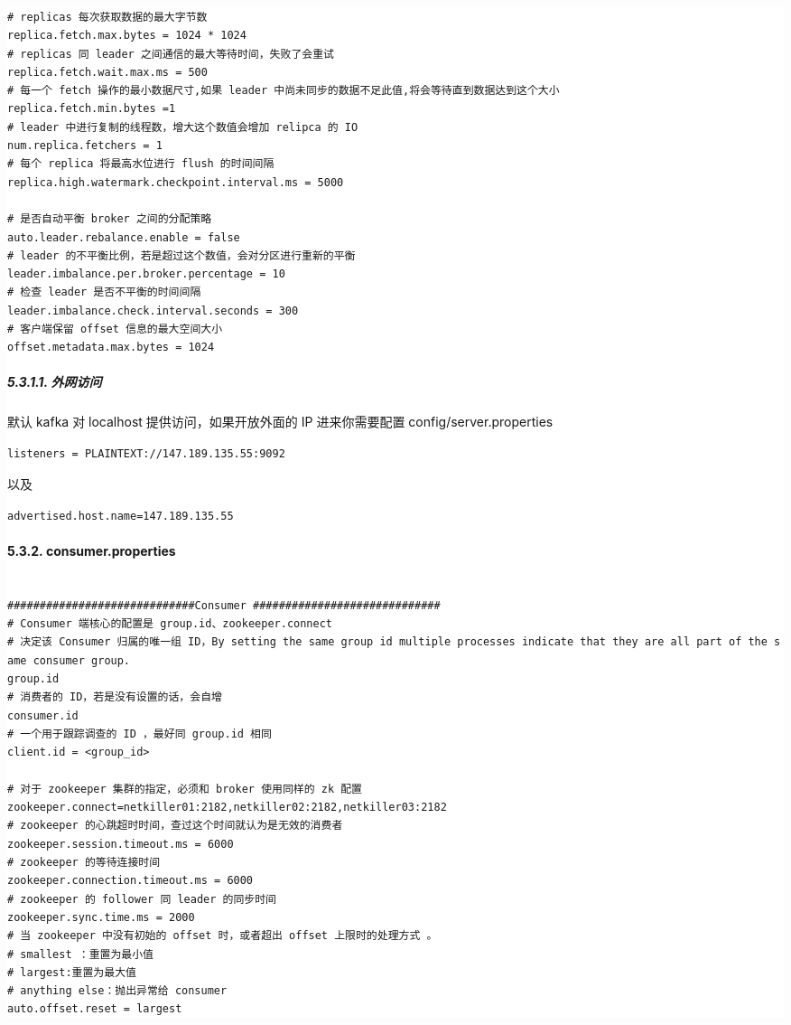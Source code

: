 ```
# replicas 每次获取数据的最大字节数
replica.fetch.max.bytes = 1024 * 1024
# replicas 同 leader 之间通信的最大等待时间，失败了会重试
replica.fetch.wait.max.ms = 500
# 每一个 fetch 操作的最小数据尺寸,如果 leader 中尚未同步的数据不足此值,将会等待直到数据达到这个大小
replica.fetch.min.bytes =1
# leader 中进行复制的线程数，增大这个数值会增加 relipca 的 IO
num.replica.fetchers = 1
# 每个 replica 将最高水位进行 flush 的时间间隔
replica.high.watermark.checkpoint.interval.ms = 5000

# 是否自动平衡 broker 之间的分配策略
auto.leader.rebalance.enable = false
# leader 的不平衡比例，若是超过这个数值，会对分区进行重新的平衡
leader.imbalance.per.broker.percentage = 10
# 检查 leader 是否不平衡的时间间隔
leader.imbalance.check.interval.seconds = 300
# 客户端保留 offset 信息的最大空间大小
offset.metadata.max.bytes = 1024

```

##### 5.3.1.1. 外网访问

默认 kafka 对 localhost 提供访问，如果开放外面的 IP 进来你需要配置 config/server.properties

```
listeners = PLAINTEXT://147.189.135.55:9092

```

以及

```
advertised.host.name=147.189.135.55

```

#### 5.3.2. consumer.properties

```

#############################Consumer #############################
# Consumer 端核心的配置是 group.id、zookeeper.connect
# 决定该 Consumer 归属的唯一组 ID，By setting the same group id multiple processes indicate that they are all part of the same consumer group.
group.id
# 消费者的 ID，若是没有设置的话，会自增
consumer.id
# 一个用于跟踪调查的 ID ，最好同 group.id 相同
client.id = <group_id>

# 对于 zookeeper 集群的指定，必须和 broker 使用同样的 zk 配置
zookeeper.connect=netkiller01:2182,netkiller02:2182,netkiller03:2182
# zookeeper 的心跳超时时间，查过这个时间就认为是无效的消费者
zookeeper.session.timeout.ms = 6000
# zookeeper 的等待连接时间
zookeeper.connection.timeout.ms = 6000
# zookeeper 的 follower 同 leader 的同步时间
zookeeper.sync.time.ms = 2000
# 当 zookeeper 中没有初始的 offset 时，或者超出 offset 上限时的处理方式 。
# smallest ：重置为最小值 
# largest:重置为最大值 
# anything else：抛出异常给 consumer
auto.offset.reset = largest

```